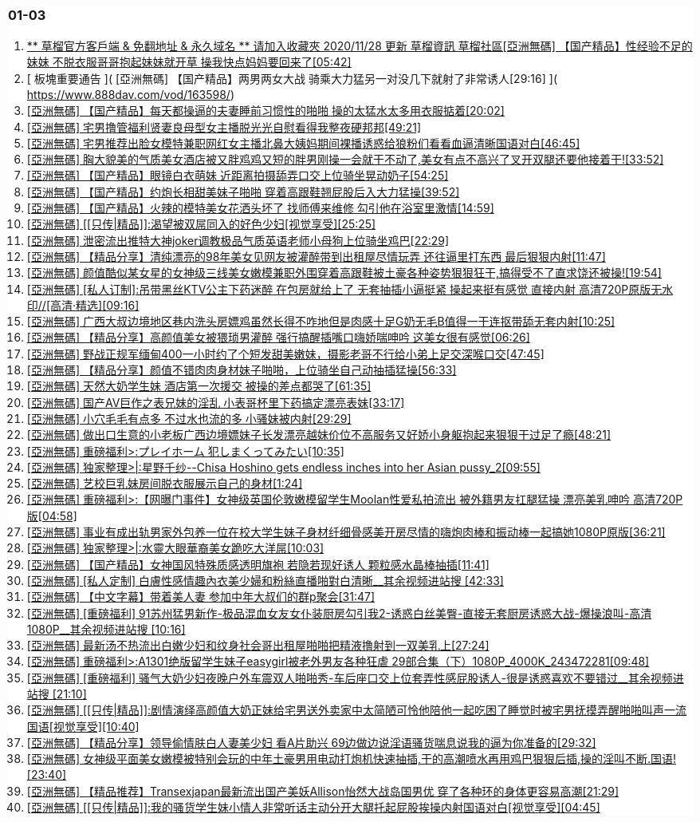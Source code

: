 ### 01-03
1. [ ** 草榴官方客戶端 & 免翻地址 & 永久域名 ** 请加入收藏夾 2020/11/28 更新 草榴資訊 草榴社區[亞洲無碼] 【国产精品】性经验不足的妹妹 不脱衣服哥哥抱起妹妹就开草 操我快点妈妈要回来了[05:42] ]( https://www.888dav.com/vod/163596/)
1. [ 板塊重要通告 ]( [亞洲無碼] 【国产精品】两男两女大战 骑乘大力猛另一对没几下就射了非常诱人[29:16] ]( https://www.888dav.com/vod/163598/)
1. [ [亞洲無碼] 【国产精品】每天都操逼的夫妻睡前习惯性的啪啪 操的太猛水太多用衣服掂着[20:02] ]( https://www.666dav.com/vod/161077/)
1. [ [亞洲無碼] 宅男撸管福利贤妻良母型女主播脱光光自慰看得我整夜硬邦邦[49:21] ]( https://kkembed.kdwshell.com/embed/85779)
1. [ [亞洲無碼] 宅男推荐出脸女模特兼职网红女主播北鼻大姨妈期间裸播诱惑给狼粉们看看血逼清晰国语对白[46:45] ]( https://kkembed.kdwshell.com/embed/85788)
1. [ [亞洲無碼] 胸大貌美的气质美女酒店被又胖鸡鸡又短的胖男刚操一会就干不动了,美女有点不高兴了叉开双腿还要他接着干![33:52] ]( https://kkembed.kdwshell.com/embed/85785)
1. [ [亞洲無碼] 【国产精品】眼镜白衣萌妹 近距离拍摄舔弄口交上位骑坐晃动奶子[54:25] ]( https://www.888dav.com/vod/166389/)
1. [ [亞洲無碼] 【国产精品】约炮长相甜美妹子啪啪 穿着高跟鞋翘屁股后入大力猛操[39:52] ]( https://www.888dav.com/vod/166391/)
1. [ [亞洲無碼] 【国产精品】火辣的模特美女花洒头坏了 找师傅来维修 勾引他在浴室里激情[14:59] ]( https://www.888dav.com/vod/166580/)
1. [ [亞洲無碼] [[只传|精品]]:渴望被双屌同入的好色少妇[视觉享受][25:25] ]( https://yaoshe140.com/embed/27288)
1. [ [亞洲無碼] 泄密流出推特大神joker调教极品气质英语老师小母狗上位骑坐鸡巴[22:29] ]( http://111.thumbplus.com/embed/8015/)
1. [ [亞洲無碼] 【精品分享】清纯漂亮的98年美女见网友被灌醉带到出租屋尽情玩弄 还往逼里打东西 最后狠狠内射[11:47] ]( https://www.888dav.com/vod/163598/)
1. [ [亞洲無碼] 颜值酷似某女星的女神级三线美女嫩模兼职外围穿着高跟鞋被土豪各种姿势狠狠狂干,搞得受不了直求饶还被操![19:54] ]( https://kkembed.kdwshell.com/embed/85790)
1. [ [亞洲無碼] [私人订制]:吊带黑丝KTV公主下药迷醉 在包房就给上了 无套抽插小逼挺紧 操起来挺有感觉 直接内射 高清720P原版无水印//[高清·精选][09:16] ]( https://yuese115.com/embed/17031)
1. [ [亞洲無碼] 广西大叔边境地区巷内洗头房嫖鸡虽然长得不咋地但是肉感十足G奶无毛B值得一干连抠带舔无套内射[10:25] ]( http://111.thumbplus.com/embed/8682/)
1. [ [亞洲無碼] 【精品分享】高颜值美女被猥琐男灌醉 强行搞醒插嘴口嗨娇喘呻吟 这美女很有感觉[06:26] ]( https://www.888dav.com/vod/163119/)
1. [ [亞洲無碼] 野战正规军缅甸400一小时约了个短发甜美嫩妹，摄影老哥不行给小弟上足交深喉口交[47:45] ]( https://kkembed.kdwshell.com/embed/85780)
1. [ [亞洲無碼] 【精品分享】颜值不错肉肉身材妹子啪啪，上位骑坐自己动抽插猛操[56:33] ]( https://www.888dav.com/vod/166387/)
1. [ [亞洲無碼] 天然大奶学生妹 酒店第一次援交 被操的差点都哭了[61:35] ]( http://111.thumbfox.com/embed/48199/)
1. [ [亞洲無碼] 国产AV巨作之表兄妹的淫乱 小表哥杯里下药搞定漂亮表妹[33:17] ]( http://333.thumbfox.com/embed/13632/)
1. [ [亞洲無碼] 小穴毛毛有点多 不过水也流的多 小骚妹被内射[29:29] ]( http://333.thumbfox.com/embed/13633/)
1. [ [亞洲無碼] 做出口生意的小老板广西边境嫖妹子长发漂亮越妹价位不高服务又好娇小身躯抱起来狠狠干过足了瘾[48:21] ]( http://111.thumbplus.com/embed/9057/)
1. [ [亞洲無碼] 重磅福利&gt;:プレイホーム 犯しまくってみたい[10:35] ]( https://jjd12.xyz/embed/13042)
1. [ [亞洲無碼] 独家整理&gt;|:星野千纱--Chisa Hoshino gets endless inches into her Asian pussy_2[09:55] ]( https://ppx235.com/embed/20384)
1. [ [亞洲無碼] 艺校巨乳妹房间脱衣服展示自己的身材[1:24] ]( https://kkembed.kdwshell.com/embed/85783)
1. [ [亞洲無碼] 重磅福利&gt;:【网曝门事件】女神级英国伦敦嫩模留学生Moolan性爱私拍流出 被外籍男友扛腿猛操 漂亮美乳呻吟 高清720P版[04:58] ]( https://hctv21.xyz/embed/15288)
1. [ [亞洲無碼] 事业有成出轨男家外包养一位在校大学生妹子身材纤细骨感美开房尽情的嗨炮肉棒和振动棒一起搞她1080P原版[36:21] ]( http://333.thumbfox.com/embed/13645/)
1. [ [亞洲無碼] 独家整理&gt;|:水靈大眼華裔美女跪吃大洋屌[10:03] ]( https://ppx235.com/embed/19079)
1. [ [亞洲無碼] 【国产精品】女神国风特殊质感透明旗袍 若隐若现好诱人 颗粒感水晶棒抽插[11:41] ]( https://www.888dav.com/vod/166756/)
1. [ [亞洲無碼] [私人定制] 白膚性感情趣內衣美少婦和粉絲直播啪對白清晰__其余视频进站搜 [42:33] ]( https://baiduyunkan.com/embed/21322bf8201b986decd41af0a2bd4cb524107?id=4976)
1. [ [亞洲無碼] 【中文字幕】带着美人妻 参加中年大叔们的群p聚会[31:47] ]( http://333.thumbfox.com/embed/13648/)
1. [ [亞洲無碼] [重磅福利] 91苏州猛男新作-极品混血女友女仆装厨房勾引我2-诱惑白丝美臀-直接无套厨房诱惑大战-爆操浪叫-高清1080P__其余视频进站搜 [10:16] ]( https://baiduyunkan.com/embed/21322c1aee2435a8ed5c7bcbe2f369860ce7a?id=947)
1. [ [亞洲無碼] 最新汤不热流出白嫩少妇和纹身社会哥出租屋啪啪把精液撸射到一双美乳上[27:24] ]( https://kkembed.kdwshell.com/embed/85792)
1. [ [亞洲無碼] 重磅福利&gt;:A1301绝版留学生妹子easygirl被老外男友各种狂虐 29部合集（下）1080P_4000K_243472281[09:48] ]( https://dopa5.com/embed/702)
1. [ [亞洲無碼] [重磅福利] 骚气大奶少妇夜晚户外车震双人啪啪秀-车后座口交上位套弄性感屁股诱人-很是诱惑喜欢不要错过__其余视频进站搜 [21:10] ]( https://baiduyunkan.com/embed/21322b39ad1fe33629dad725b2ba0337412ec?id=6719)
1. [ [亞洲無碼] [[只传|精品]]:剧情演绎高颜值大奶正妹给宅男送外卖家中太简陋可怜他陪他一起吃困了睡觉时被宅男抚摸弄醒啪啪叫声一流国语[视觉享受][10:40] ]( https://yaoshe140.com/embed/51834)
1. [ [亞洲無碼] 【精品分享】领导偷情肤白人妻美少妇 看A片助兴 69边做边说淫语骚货喘息说我的逼为你准备的[29:32] ]( https://www.888dav.com/vod/166643/)
1. [ [亞洲無碼] 女神级平面美女嫩模被特别会玩的中年土豪男用电动打炮机快速抽插,干的高潮喷水再用鸡巴狠狠后插,操的淫叫不断.国语![23:40] ]( http://333.thumbfox.com/embed/13627/)
1. [ [亞洲無碼] 【精品推荐】Transexjapan最新流出国产美妖Allison怡然大战岛国男优 穿了各种环的身体更容易高潮[21:29] ]( http://333.thumbfox.com/embed/13635/)
1. [ [亞洲無碼] [[只传|精品]]:我的骚货学生妹小情人非常听话主动分开大腿托起屁股挨操内射国语对白[视觉享受][04:45] ]( https://yaoshe140.com/embed/7292)